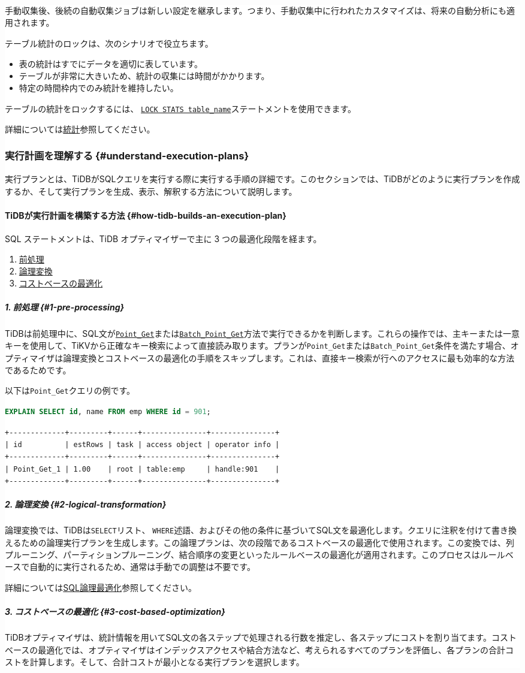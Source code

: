 手動収集後、後続の自動収集ジョブは新しい設定を継承します。つまり、手動収集中に行われたカスタマイズは、将来の自動分析にも適用されます。

テーブル統計のロックは、次のシナリオで役立ちます。

-   表の統計はすでにデータを適切に表しています。
-   テーブルが非常に大きいため、統計の収集には時間がかかります。
-   特定の時間枠内でのみ統計を維持したい。

テーブルの統計をロックするには、 [`LOCK STATS table_name`](/sql-statements/sql-statement-lock-stats.md)ステートメントを使用できます。

詳細については[統計](/statistics.md)参照してください。

### 実行計画を理解する {#understand-execution-plans}

実行プランとは、TiDBがSQLクエリを実行する際に実行する手順の詳細です。このセクションでは、TiDBがどのように実行プランを作成するか、そして実行プランを生成、表示、解釈する方法について説明します。

#### TiDBが実行計画を構築する方法 {#how-tidb-builds-an-execution-plan}

SQL ステートメントは、TiDB オプティマイザーで主に 3 つの最適化段階を経ます。

1.  [前処理](#1-pre-processing)
2.  [論理変換](#2-logical-transformation)
3.  [コストベースの最適化](#3-cost-based-optimization)

##### 1. 前処理 {#1-pre-processing}

TiDBは前処理中に、SQL文が[`Point_Get`](/explain-indexes.md#point_get-and-batch_point_get)または[`Batch_Point_Get`](/explain-indexes.md#point_get-and-batch_point_get)方法で実行できるかを判断します。これらの操作では、主キーまたは一意キーを使用して、TiKVから正確なキー検索によって直接読み取ります。プランが`Point_Get`または`Batch_Point_Get`条件を満たす場合、オプティマイザは論理変換とコストベースの最適化の手順をスキップします。これは、直接キー検索が行へのアクセスに最も効率的な方法であるためです。

以下は`Point_Get`クエリの例です。

```sql
EXPLAIN SELECT id, name FROM emp WHERE id = 901;
```

    +-------------+---------+------+---------------+---------------+
    | id          | estRows | task | access object | operator info |
    +-------------+---------+------+---------------+---------------+
    | Point_Get_1 | 1.00    | root | table:emp     | handle:901    |
    +-------------+---------+------+---------------+---------------+

##### 2. 論理変換 {#2-logical-transformation}

論理変換では、TiDBは`SELECT`リスト、 `WHERE`述語、およびその他の条件に基づいてSQL文を最適化します。クエリに注釈を付けて書き換えるための論理実行プランを生成します。この論理プランは、次の段階であるコストベースの最適化で使用されます。この変換では、列プルーニング、パーティションプルーニング、結合順序の変更といったルールベースの最適化が適用されます。このプロセスはルールベースで自動的に実行されるため、通常は手動での調整は不要です。

詳細については[SQL論理最適化](/sql-logical-optimization.md)参照してください。

##### 3. コストベースの最適化 {#3-cost-based-optimization}

TiDBオプティマイザは、統計情報を用いてSQL文の各ステップで処理される行数を推定し、各ステップにコストを割り当てます。コストベースの最適化では、オプティマイザはインデックスアクセスや結合方法など、考えられるすべてのプランを評価し、各プランの合計コストを計算します。そして、合計コストが最小となる実行プランを選択します。
